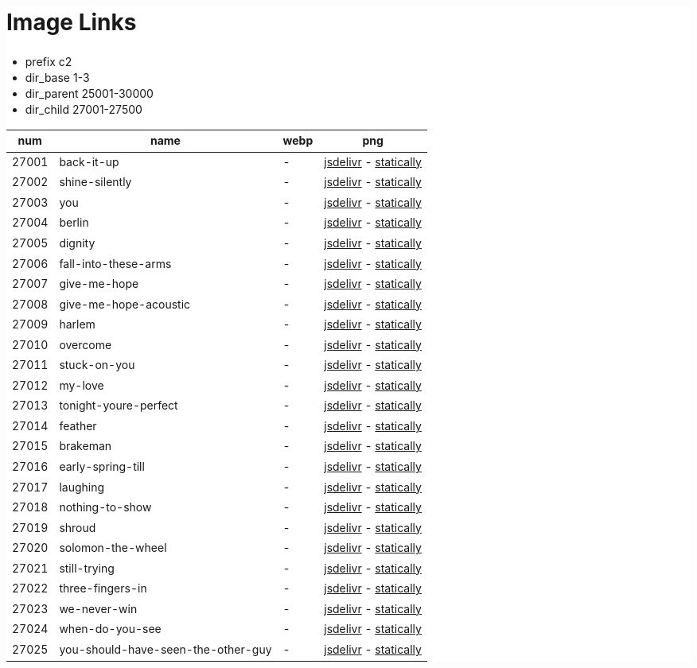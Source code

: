 # Image Links

- prefix c2
- dir_base 1-3
- dir_parent 25001-30000
- dir_child 27001-27500

|  num  | name | webp | png |
|-------|------|------|-----|
|27001|back-it-up| - |[jsdelivr](https://cdn.jsdelivr.net/gh/dbchord/c2-1-3/25001-30000/27001-27500/back-it-up.png) - [statically](https://cdn.statically.io/gh/dbchord/c2-1-3/i/25001-30000/27001-27500/back-it-up.png)|
|27002|shine-silently| - |[jsdelivr](https://cdn.jsdelivr.net/gh/dbchord/c2-1-3/25001-30000/27001-27500/shine-silently.png) - [statically](https://cdn.statically.io/gh/dbchord/c2-1-3/i/25001-30000/27001-27500/shine-silently.png)|
|27003|you| - |[jsdelivr](https://cdn.jsdelivr.net/gh/dbchord/c2-1-3/25001-30000/27001-27500/you.png) - [statically](https://cdn.statically.io/gh/dbchord/c2-1-3/i/25001-30000/27001-27500/you.png)|
|27004|berlin| - |[jsdelivr](https://cdn.jsdelivr.net/gh/dbchord/c2-1-3/25001-30000/27001-27500/berlin.png) - [statically](https://cdn.statically.io/gh/dbchord/c2-1-3/i/25001-30000/27001-27500/berlin.png)|
|27005|dignity| - |[jsdelivr](https://cdn.jsdelivr.net/gh/dbchord/c2-1-3/25001-30000/27001-27500/dignity.png) - [statically](https://cdn.statically.io/gh/dbchord/c2-1-3/i/25001-30000/27001-27500/dignity.png)|
|27006|fall-into-these-arms| - |[jsdelivr](https://cdn.jsdelivr.net/gh/dbchord/c2-1-3/25001-30000/27001-27500/fall-into-these-arms.png) - [statically](https://cdn.statically.io/gh/dbchord/c2-1-3/i/25001-30000/27001-27500/fall-into-these-arms.png)|
|27007|give-me-hope| - |[jsdelivr](https://cdn.jsdelivr.net/gh/dbchord/c2-1-3/25001-30000/27001-27500/give-me-hope.png) - [statically](https://cdn.statically.io/gh/dbchord/c2-1-3/i/25001-30000/27001-27500/give-me-hope.png)|
|27008|give-me-hope-acoustic| - |[jsdelivr](https://cdn.jsdelivr.net/gh/dbchord/c2-1-3/25001-30000/27001-27500/give-me-hope-acoustic.png) - [statically](https://cdn.statically.io/gh/dbchord/c2-1-3/i/25001-30000/27001-27500/give-me-hope-acoustic.png)|
|27009|harlem| - |[jsdelivr](https://cdn.jsdelivr.net/gh/dbchord/c2-1-3/25001-30000/27001-27500/harlem.png) - [statically](https://cdn.statically.io/gh/dbchord/c2-1-3/i/25001-30000/27001-27500/harlem.png)|
|27010|overcome| - |[jsdelivr](https://cdn.jsdelivr.net/gh/dbchord/c2-1-3/25001-30000/27001-27500/overcome.png) - [statically](https://cdn.statically.io/gh/dbchord/c2-1-3/i/25001-30000/27001-27500/overcome.png)|
|27011|stuck-on-you| - |[jsdelivr](https://cdn.jsdelivr.net/gh/dbchord/c2-1-3/25001-30000/27001-27500/stuck-on-you.png) - [statically](https://cdn.statically.io/gh/dbchord/c2-1-3/i/25001-30000/27001-27500/stuck-on-you.png)|
|27012|my-love| - |[jsdelivr](https://cdn.jsdelivr.net/gh/dbchord/c2-1-3/25001-30000/27001-27500/my-love.png) - [statically](https://cdn.statically.io/gh/dbchord/c2-1-3/i/25001-30000/27001-27500/my-love.png)|
|27013|tonight-youre-perfect| - |[jsdelivr](https://cdn.jsdelivr.net/gh/dbchord/c2-1-3/25001-30000/27001-27500/tonight-youre-perfect.png) - [statically](https://cdn.statically.io/gh/dbchord/c2-1-3/i/25001-30000/27001-27500/tonight-youre-perfect.png)|
|27014|feather| - |[jsdelivr](https://cdn.jsdelivr.net/gh/dbchord/c2-1-3/25001-30000/27001-27500/feather.png) - [statically](https://cdn.statically.io/gh/dbchord/c2-1-3/i/25001-30000/27001-27500/feather.png)|
|27015|brakeman| - |[jsdelivr](https://cdn.jsdelivr.net/gh/dbchord/c2-1-3/25001-30000/27001-27500/brakeman.png) - [statically](https://cdn.statically.io/gh/dbchord/c2-1-3/i/25001-30000/27001-27500/brakeman.png)|
|27016|early-spring-till| - |[jsdelivr](https://cdn.jsdelivr.net/gh/dbchord/c2-1-3/25001-30000/27001-27500/early-spring-till.png) - [statically](https://cdn.statically.io/gh/dbchord/c2-1-3/i/25001-30000/27001-27500/early-spring-till.png)|
|27017|laughing| - |[jsdelivr](https://cdn.jsdelivr.net/gh/dbchord/c2-1-3/25001-30000/27001-27500/laughing.png) - [statically](https://cdn.statically.io/gh/dbchord/c2-1-3/i/25001-30000/27001-27500/laughing.png)|
|27018|nothing-to-show| - |[jsdelivr](https://cdn.jsdelivr.net/gh/dbchord/c2-1-3/25001-30000/27001-27500/nothing-to-show.png) - [statically](https://cdn.statically.io/gh/dbchord/c2-1-3/i/25001-30000/27001-27500/nothing-to-show.png)|
|27019|shroud| - |[jsdelivr](https://cdn.jsdelivr.net/gh/dbchord/c2-1-3/25001-30000/27001-27500/shroud.png) - [statically](https://cdn.statically.io/gh/dbchord/c2-1-3/i/25001-30000/27001-27500/shroud.png)|
|27020|solomon-the-wheel| - |[jsdelivr](https://cdn.jsdelivr.net/gh/dbchord/c2-1-3/25001-30000/27001-27500/solomon-the-wheel.png) - [statically](https://cdn.statically.io/gh/dbchord/c2-1-3/i/25001-30000/27001-27500/solomon-the-wheel.png)|
|27021|still-trying| - |[jsdelivr](https://cdn.jsdelivr.net/gh/dbchord/c2-1-3/25001-30000/27001-27500/still-trying.png) - [statically](https://cdn.statically.io/gh/dbchord/c2-1-3/i/25001-30000/27001-27500/still-trying.png)|
|27022|three-fingers-in| - |[jsdelivr](https://cdn.jsdelivr.net/gh/dbchord/c2-1-3/25001-30000/27001-27500/three-fingers-in.png) - [statically](https://cdn.statically.io/gh/dbchord/c2-1-3/i/25001-30000/27001-27500/three-fingers-in.png)|
|27023|we-never-win| - |[jsdelivr](https://cdn.jsdelivr.net/gh/dbchord/c2-1-3/25001-30000/27001-27500/we-never-win.png) - [statically](https://cdn.statically.io/gh/dbchord/c2-1-3/i/25001-30000/27001-27500/we-never-win.png)|
|27024|when-do-you-see| - |[jsdelivr](https://cdn.jsdelivr.net/gh/dbchord/c2-1-3/25001-30000/27001-27500/when-do-you-see.png) - [statically](https://cdn.statically.io/gh/dbchord/c2-1-3/i/25001-30000/27001-27500/when-do-you-see.png)|
|27025|you-should-have-seen-the-other-guy| - |[jsdelivr](https://cdn.jsdelivr.net/gh/dbchord/c2-1-3/25001-30000/27001-27500/you-should-have-seen-the-other-guy.png) - [statically](https://cdn.statically.io/gh/dbchord/c2-1-3/i/25001-30000/27001-27500/you-should-have-seen-the-other-guy.png)|